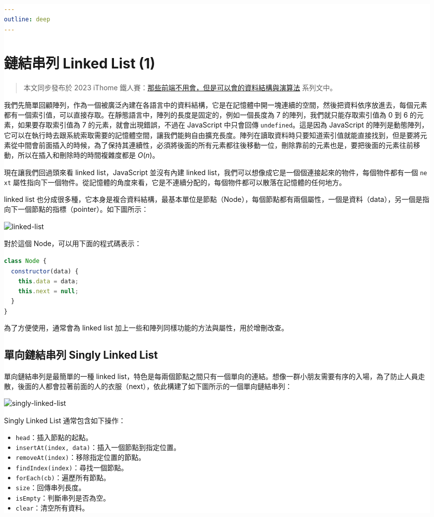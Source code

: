 ```yaml
---
outline: deep
---
```


# 鏈結串列 Linked List (1)

> 本文同步發布於 2023 iThome 鐵人賽：[那些前端不用會，但是可以會的資料結構與演算法](https://ithelp.ithome.com.tw/users/20152758/ironman/6714) 系列文中。

我們先簡單回顧陣列，作為一個被廣泛內建在各語言中的資料結構，它是在記憶體中開一塊連續的空間，然後把資料依序放進去，每個元素都有一個索引值，可以直接存取。在靜態語言中，陣列的長度是固定的，例如一個長度為 7 的陣列，我們就只能存取索引值為 0 到 6 的元素，如果要存取索引值為 7 的元素，就會出現錯誤，不過在 JavaScript 中只會回傳 `undefined`。這是因為 JavaScript 的陣列是動態陣列，它可以在執行時去跟系統索取需要的記憶體空間，讓我們能夠自由擴充長度。陣列在讀取資料時只要知道索引值就能直接找到，但是要將元素從中間會前面插入的時候，為了保持其連續性，必須將後面的所有元素都往後移動一位，刪除靠前的元素也是，要把後面的元素往前移動，所以在插入和刪除時的時間複雜度都是 $O(n)$。

現在讓我們回過頭來看 linked list，JavaScript 並沒有內建 linked list，我們可以想像成它是一個個連接起來的物件，每個物件都有一個 `next` 屬性指向下一個物件。從記憶體的角度來看，它是不連續分配的，每個物件都可以散落在記憶體的任何地方。

linked list 也分成很多種，它本身是複合資料結構，最基本單位是節點（Node），每個節點都有兩個屬性，一個是資料（data），另一個是指向下一個節點的指標（pointer）。如下圖所示：

![linked-list](https://github.com/SheepNDW/data-structures-and-algorithms/raw/main/src/data-structures/linked-list/images/linked-list.png)

對於這個 Node，可以用下面的程式碼表示：

```js
class Node {
  constructor(data) {
    this.data = data;
    this.next = null;
  }
}
```

為了方便使用，通常會為 linked list 加上一些和陣列同樣功能的方法與屬性，用於增刪改查。

## 單向鏈結串列 Singly Linked List

單向鏈結串列是最簡單的一種 linked list，特色是每兩個節點之間只有一個單向的連結。想像一群小朋友需要有序的入場，為了防止人員走散，後面的人都會拉著前面的人的衣服（next），依此構建了如下圖所示的一個單向鏈結串列：

![singly-linked-list](https://github.com/SheepNDW/data-structures-and-algorithms/raw/main/src/data-structures/linked-list/images/singly-linked-list.png)

Singly Linked List 通常包含如下操作：

- `head`：插入節點的起點。
- `insertAt(index, data)`：插入一個節點到指定位置。
- `removeAt(index)`：移除指定位置的節點。
- `findIndex(index)`：尋找一個節點。
- `forEach(cb)`：遍歷所有節點。
- `size`：回傳串列長度。
- `isEmpty`：判斷串列是否為空。
- `clear`：清空所有資料。
